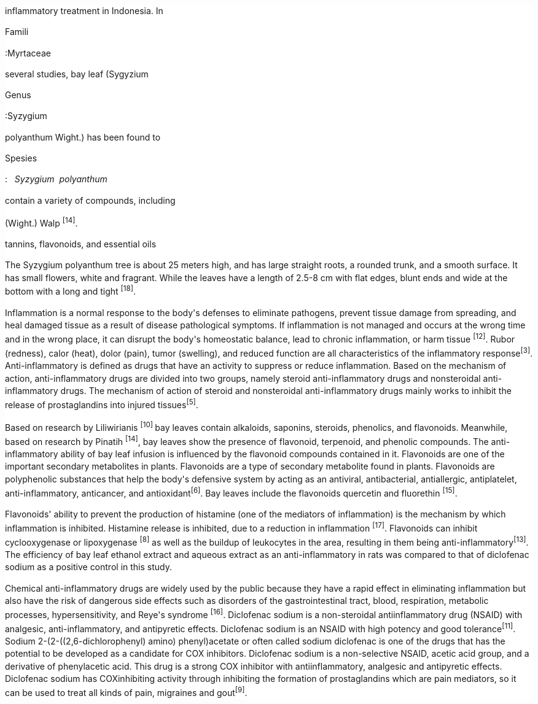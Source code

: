 <tr><td style="vertical-align:bottom;">
<p><span class="font4">inflammatory treatment in Indonesia. In</span></p></td><td style="vertical-align:bottom;">
<p><span class="font4">Famili</span></p></td><td style="vertical-align:bottom;">
<p><span class="font4">:Myrtaceae</span></p></td></tr>
<tr><td style="vertical-align:top;">
<p><span class="font4">several studies, bay leaf (Sygyzium</span></p></td><td style="vertical-align:top;">
<p><span class="font4">Genus</span></p></td><td style="vertical-align:top;">
<p><span class="font4">:Syzygium</span></p></td></tr>
<tr><td style="vertical-align:bottom;">
<p><span class="font4">polyanthum Wight.) has been found to</span></p></td><td style="vertical-align:bottom;">
<p><span class="font4">Spesies</span></p></td><td style="vertical-align:bottom;">
<p><span class="font4">: &nbsp;&nbsp;</span><span class="font4" style="font-style:italic;">Syzygium &nbsp;polyanthum</span></p></td></tr>
<tr><td style="vertical-align:top;">
<p><span class="font4">contain a variety of compounds, including</span></p></td><td colspan="2" style="vertical-align:top;">
<p><span class="font4">(Wight.) Walp <sup>[14]</sup>.</span></p></td></tr>
</table>
<p><span class="font4">tannins, flavonoids, and essential oils</span></p>
<p><span class="font4">The Syzygium polyanthum tree is about 25 meters high, and has large straight roots, a rounded trunk, and a smooth surface. It has small flowers, white and fragrant. While the leaves have a length of 2.5-8 cm with flat edges, blunt ends and wide at the bottom with a long and tight <sup>[18]</sup>.</span></p>
<p><span class="font4">Inflammation is a normal response to the body's defenses to eliminate pathogens, prevent tissue damage from spreading, and heal damaged tissue as a result of disease pathological symptoms. If inflammation is not managed and occurs at the wrong time and in the wrong place, it can disrupt the body's homeostatic balance, lead to chronic inflammation, or harm tissue <sup>[12]</sup>. Rubor (redness), calor (heat), dolor (pain), tumor (swelling), and reduced function are all characteristics of the inflammatory response<sup>[3]</sup>. Anti-inflammatory is defined as drugs that have an activity to suppress or reduce inflammation. Based on the mechanism of action, anti-inflammatory drugs are divided into two groups, namely steroid anti-inflammatory drugs and nonsteroidal anti-inflammatory drugs. The mechanism of action of steroid and nonsteroidal anti-inflammatory drugs mainly works to inhibit the release of prostaglandins into injured tissues<sup>[5]</sup>.</span></p>
<p><span class="font4">Based on research by Liliwirianis <sup>[10] </sup>bay leaves contain alkaloids, saponins, steroids, phenolics, and flavonoids. Meanwhile, based on research by Pinatih <sup>[14]</sup>, bay leaves show the presence of flavonoid, terpenoid, and phenolic compounds. The anti-inflammatory ability of bay leaf infusion is influenced by the flavonoid compounds contained in it. Flavonoids are one of the important secondary metabolites in plants. Flavonoids are a type of secondary metabolite found in plants. Flavonoids are polyphenolic substances that help the body's defensive system by acting as an antiviral, antibacterial, antiallergic, antiplatelet, anti-inflammatory, anticancer, and antioxidant<sup>[6]</sup>. Bay leaves include the flavonoids quercetin and fluorethin <sup>[15]</sup>.</span></p>
<p><span class="font4">Flavonoids' ability to prevent the production of histamine (one of the mediators of inflammation) is the mechanism by which inflammation is inhibited. Histamine release is inhibited, due to a reduction in inflammation <sup>[17]</sup>. Flavonoids can inhibit cyclooxygenase or lipoxygenase <sup>[8]</sup> as well as the buildup of leukocytes in the area, resulting in them being anti-inflammatory<sup>[13]</sup>. The efficiency of bay leaf ethanol extract and aqueous extract as an anti-inflammatory in rats was compared to that of diclofenac sodium as a positive control in this study.</span></p>
<p><span class="font4">Chemical anti-inflammatory drugs are widely used by the public because they have a rapid effect in eliminating inflammation but also have the risk of dangerous side effects such as disorders of the gastrointestinal tract, blood, respiration, metabolic processes, hypersensitivity, and Reye's syndrome <sup>[16]</sup>. Diclofenac sodium is a non-steroidal antiinflammatory drug (NSAID) with analgesic, anti-inflammatory, and antipyretic effects. Diclofenac sodium is an NSAID with high potency and good tolerance<sup>[11]</sup>. Sodium 2-(2-((2,6-dichlorophenyl) amino) phenyl)acetate or often called sodium diclofenac is one of the drugs that has the potential to be developed as a candidate for COX inhibitors. Diclofenac sodium is a non-selective NSAID, acetic acid group, and a derivative of phenylacetic acid. This drug is a strong COX inhibitor with antiinflammatory, analgesic and antipyretic effects. Diclofenac sodium has COXinhibiting activity through inhibiting the formation of prostaglandins which are pain mediators, so it can be used to treat all kinds of pain, migraines and gout<sup>[9]</sup>.</span></p>